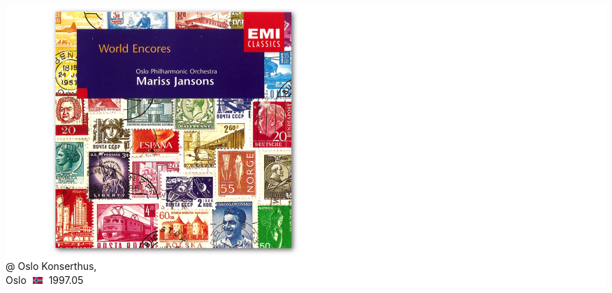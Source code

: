 <img src="/assets/img/albums/jansons-villa-lobos.png" width="480"> </a> <br>
@ Oslo Konserthus, <br>
Oslo &nbsp;<img src="/assets/img/flags/no.png" height="10.5" width="16"/>&nbsp; 1997.05
</p>

<p class="alb">
<a href="https://www.youtube.com/watch?v=_aDfQ8VRyUk&t=0s">